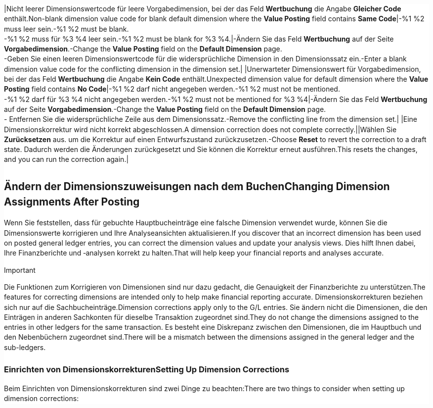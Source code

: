 |<span data-ttu-id="9e1b8-155">Nicht leerer Dimensionswertcode für leere Vorgabedimension, bei der das Feld **Wertbuchung** die Angabe **Gleicher Code** enthält.</span><span class="sxs-lookup"><span data-stu-id="9e1b8-155">Non-blank dimension value code for blank default dimension where the **Value Posting** field contains **Same Code**</span></span>|<span data-ttu-id="9e1b8-156">-%1 %2 muss leer sein.</span><span class="sxs-lookup"><span data-stu-id="9e1b8-156">-%1 %2 must be blank.</span></span><br /><span data-ttu-id="9e1b8-157">-%1 %2 muss für %3 %4 leer sein.</span><span class="sxs-lookup"><span data-stu-id="9e1b8-157">-%1 %2 must be blank for %3 %4.</span></span>|<span data-ttu-id="9e1b8-158">-Ändern Sie das Feld **Wertbuchung** auf der Seite **Vorgabedimension**.</span><span class="sxs-lookup"><span data-stu-id="9e1b8-158">-Change the **Value Posting** field on the **Default Dimension** page.</span></span><br /><span data-ttu-id="9e1b8-159">-Geben Sie einen leeren Dimensionswertcode für die widersprüchliche Dimension in den Dimensionssatz ein.</span><span class="sxs-lookup"><span data-stu-id="9e1b8-159">-Enter a blank dimension value code for the conflicting dimension in the dimension set.</span></span>|
|<span data-ttu-id="9e1b8-160">Unerwarteter Dimensionswert für Vorgabedimension, bei der das Feld **Wertbuchung** die Angabe **Kein Code** enthält.</span><span class="sxs-lookup"><span data-stu-id="9e1b8-160">Unexpected dimension value for default dimension where the **Value Posting** field contains **No Code**</span></span>|<span data-ttu-id="9e1b8-161">-%1 %2 darf nicht angegeben werden.</span><span class="sxs-lookup"><span data-stu-id="9e1b8-161">-%1 %2 must not be mentioned.</span></span><br /><span data-ttu-id="9e1b8-162">-%1 %2 darf für %3 %4 nicht angegeben werden.</span><span class="sxs-lookup"><span data-stu-id="9e1b8-162">-%1 %2 must not be mentioned for %3 %4</span></span>|<span data-ttu-id="9e1b8-163">-Ändern Sie das Feld **Wertbuchung** auf der Seite **Vorgabedimension**.</span><span class="sxs-lookup"><span data-stu-id="9e1b8-163">-Change the **Value Posting** field on the **Default Dimension** page.</span></span><br /><span data-ttu-id="9e1b8-164">- Entfernen Sie die widersprüchliche Zeile aus dem Dimensionssatz.</span><span class="sxs-lookup"><span data-stu-id="9e1b8-164">-Remove the conflicting line from the dimension set.</span></span>|
|<span data-ttu-id="9e1b8-165">Eine Dimensionskorrektur wird nicht korrekt abgeschlossen.</span><span class="sxs-lookup"><span data-stu-id="9e1b8-165">A dimension correction does not complete correctly.</span></span>||<span data-ttu-id="9e1b8-166">Wählen Sie **Zurücksetzen** aus. um die Korrektur auf einen Entwurfszustand zurückzusetzen.</span><span class="sxs-lookup"><span data-stu-id="9e1b8-166">-Choose **Reset** to revert the correction to a draft state.</span></span> <span data-ttu-id="9e1b8-167">Dadurch werden die Änderungen zurückgesetzt und Sie können die Korrektur erneut ausführen.</span><span class="sxs-lookup"><span data-stu-id="9e1b8-167">This resets the changes, and you can run the correction again.</span></span>|

## <a name="changing-dimension-assignments-after-posting"></a><span data-ttu-id="9e1b8-168">Ändern der Dimensionszuweisungen nach dem Buchen</span><span class="sxs-lookup"><span data-stu-id="9e1b8-168">Changing Dimension Assignments After Posting</span></span>
<span data-ttu-id="9e1b8-169">Wenn Sie feststellen, dass für gebuchte Hauptbucheinträge eine falsche Dimension verwendet wurde, können Sie die Dimensionswerte korrigieren und Ihre Analyseansichten aktualisieren.</span><span class="sxs-lookup"><span data-stu-id="9e1b8-169">If you discover that an incorrect dimension has been used on posted general ledger entries, you can correct the dimension values and update your analysis views.</span></span> <span data-ttu-id="9e1b8-170">Dies hilft Ihnen dabei, Ihre Finanzberichte und ‑analysen korrekt zu halten.</span><span class="sxs-lookup"><span data-stu-id="9e1b8-170">That will help keep your financial reports and analyses accurate.</span></span>

> [!IMPORTANT]
> <span data-ttu-id="9e1b8-171">Die Funktionen zum Korrigieren von Dimensionen sind nur dazu gedacht, die Genauigkeit der Finanzberichte zu unterstützen.</span><span class="sxs-lookup"><span data-stu-id="9e1b8-171">The features for correcting dimensions are intended only to help make financial reporting accurate.</span></span> <span data-ttu-id="9e1b8-172">Dimensionskorrekturen beziehen sich nur auf die Sachbucheinträge.</span><span class="sxs-lookup"><span data-stu-id="9e1b8-172">Dimension corrections apply only to the G/L entries.</span></span> <span data-ttu-id="9e1b8-173">Sie ändern nicht die Dimensionen, die den Einträgen in anderen Sachkonten für dieselbe Transaktion zugeordnet sind.</span><span class="sxs-lookup"><span data-stu-id="9e1b8-173">They do not change the dimensions assigned to the entries in other ledgers for the same transaction.</span></span> <span data-ttu-id="9e1b8-174">Es besteht eine Diskrepanz zwischen den Dimensionen, die im Hauptbuch und den Nebenbüchern zugeordnet sind.</span><span class="sxs-lookup"><span data-stu-id="9e1b8-174">There will be a mismatch between the dimensions assigned in the general ledger and the sub-ledgers.</span></span>

### <a name="setting-up-dimension-corrections"></a><span data-ttu-id="9e1b8-175">Einrichten von Dimensionskorrekturen</span><span class="sxs-lookup"><span data-stu-id="9e1b8-175">Setting Up Dimension Corrections</span></span>
<span data-ttu-id="9e1b8-176">Beim Einrichten von Dimensionskorrekturen sind zwei Dinge zu beachten:</span><span class="sxs-lookup"><span data-stu-id="9e1b8-176">There are two things to consider when setting up dimension corrections:</span></span>
